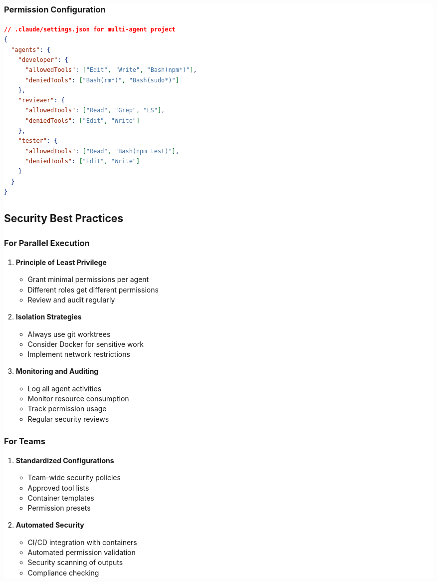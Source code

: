 ### Permission Configuration
```json
// .claude/settings.json for multi-agent project
{
  "agents": {
    "developer": {
      "allowedTools": ["Edit", "Write", "Bash(npm*)"],
      "deniedTools": ["Bash(rm*)", "Bash(sudo*)"]
    },
    "reviewer": {
      "allowedTools": ["Read", "Grep", "LS"],
      "deniedTools": ["Edit", "Write"]
    },
    "tester": {
      "allowedTools": ["Read", "Bash(npm test)"],
      "deniedTools": ["Edit", "Write"]
    }
  }
}
```

## Security Best Practices

### For Parallel Execution
1. **Principle of Least Privilege**
   - Grant minimal permissions per agent
   - Different roles get different permissions
   - Review and audit regularly

2. **Isolation Strategies**
   - Always use git worktrees
   - Consider Docker for sensitive work
   - Implement network restrictions

3. **Monitoring and Auditing**
   - Log all agent activities
   - Monitor resource consumption
   - Track permission usage
   - Regular security reviews

### For Teams
1. **Standardized Configurations**
   - Team-wide security policies
   - Approved tool lists
   - Container templates
   - Permission presets

2. **Automated Security**
   - CI/CD integration with containers
   - Automated permission validation
   - Security scanning of outputs
   - Compliance checking
